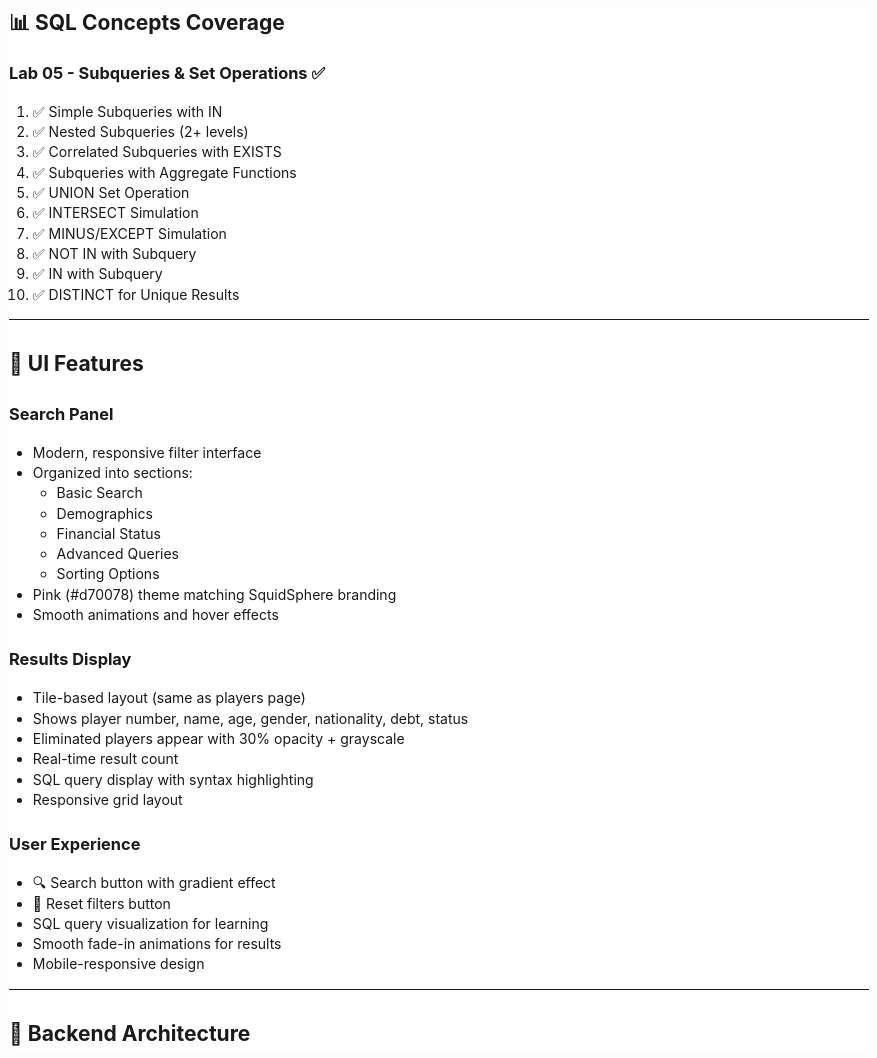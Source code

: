 
## 📊 SQL Concepts Coverage

### Lab 05 - Subqueries & Set Operations ✅
1. ✅ Simple Subqueries with IN
2. ✅ Nested Subqueries (2+ levels)
3. ✅ Correlated Subqueries with EXISTS
4. ✅ Subqueries with Aggregate Functions
5. ✅ UNION Set Operation
6. ✅ INTERSECT Simulation
7. ✅ MINUS/EXCEPT Simulation
8. ✅ NOT IN with Subquery
9. ✅ IN with Subquery
10. ✅ DISTINCT for Unique Results

---

## 🎨 UI Features

### Search Panel
- Modern, responsive filter interface
- Organized into sections:
  - Basic Search
  - Demographics
  - Financial Status
  - Advanced Queries
  - Sorting Options
- Pink (#d70078) theme matching SquidSphere branding
- Smooth animations and hover effects

### Results Display
- Tile-based layout (same as players page)
- Shows player number, name, age, gender, nationality, debt, status
- Eliminated players appear with 30% opacity + grayscale
- Real-time result count
- SQL query display with syntax highlighting
- Responsive grid layout

### User Experience
- 🔍 Search button with gradient effect
- 🔄 Reset filters button
- SQL query visualization for learning
- Smooth fade-in animations for results
- Mobile-responsive design

---

## 🔧 Backend Architecture
